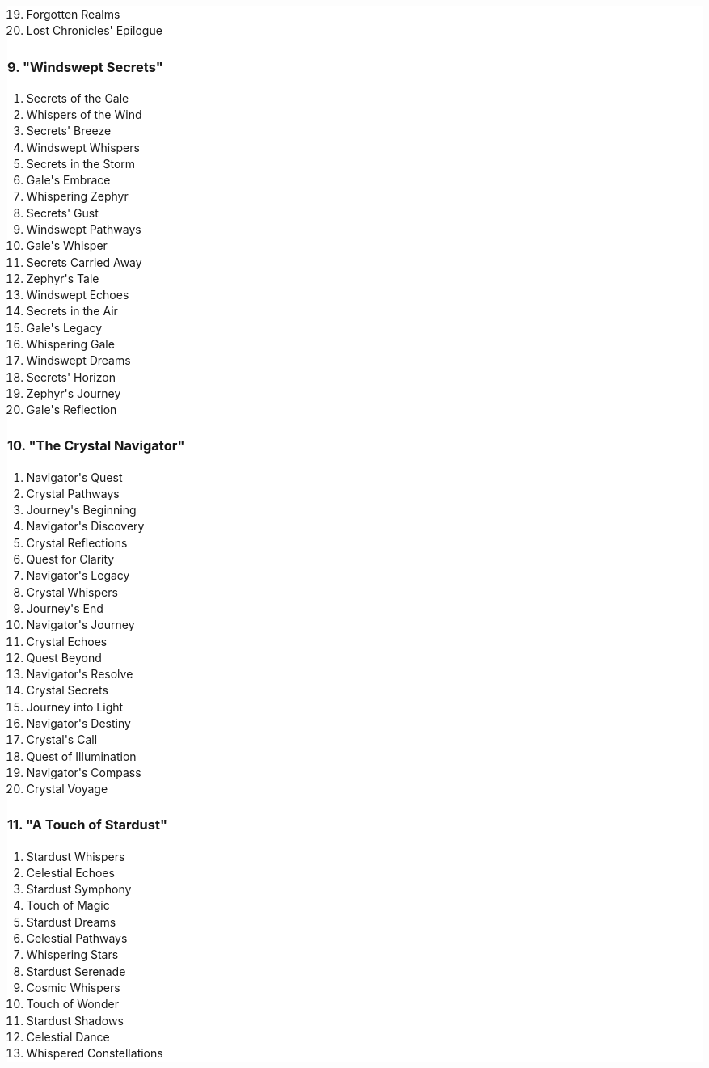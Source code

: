 19. Forgotten Realms
20. Lost Chronicles' Epilogue

### 9. "Windswept Secrets"

1. Secrets of the Gale
2. Whispers of the Wind
3. Secrets' Breeze
4. Windswept Whispers
5. Secrets in the Storm
6. Gale's Embrace
7. Whispering Zephyr
8. Secrets' Gust
9. Windswept Pathways
10. Gale's Whisper
11. Secrets Carried Away
12. Zephyr's Tale
13. Windswept Echoes
14. Secrets in the Air
15. Gale's Legacy
16. Whispering Gale
17. Windswept Dreams
18. Secrets' Horizon
19. Zephyr's Journey
20. Gale's Reflection

### 10. "The Crystal Navigator"

1. Navigator's Quest
2. Crystal Pathways
3. Journey's Beginning
4. Navigator's Discovery
5. Crystal Reflections
6. Quest for Clarity
7. Navigator's Legacy
8. Crystal Whispers
9. Journey's End
10. Navigator's Journey
11. Crystal Echoes
12. Quest Beyond
13. Navigator's Resolve
14. Crystal Secrets
15. Journey into Light
16. Navigator's Destiny
17. Crystal's Call
18. Quest of Illumination
19. Navigator's Compass
20. Crystal Voyage

### 11. "A Touch of Stardust"

1. Stardust Whispers
2. Celestial Echoes
3. Stardust Symphony
4. Touch of Magic
5. Stardust Dreams
6. Celestial Pathways
7. Whispering Stars
8. Stardust Serenade
9. Cosmic Whispers
10. Touch of Wonder
11. Stardust Shadows
12. Celestial Dance
13. Whispered Constellations